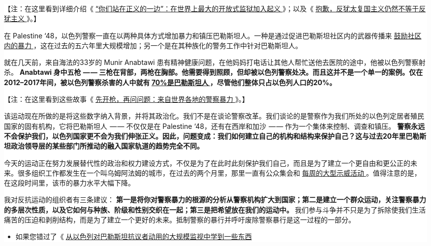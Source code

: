    【注：在这里看到详细介绍《
   <a href="https://iyouport.substack.com/p/f45" rel="">
    “你们站在正义的一边”：在世界上最大的开放式监狱加入起义
   </a>
   》；以及《
   <a href="https://iyouport.substack.com/p/1ef" rel="">
    抱歉，反犹太复国主义仍然不等于反犹主义
   </a>
   》。】
  </p>
  <p>
   在 Palestine ‘48，以色列警察一直在以两种具体方式增加暴力和镇压巴勒斯坦人。一种是通过促进巴勒斯坦社区内的武器传播来
   <a href="http://www.baladnayouth.org/Public/files/9YOB%20report%20english.pdf" rel="">
    鼓励社区内的暴力
   </a>
   ，这在过去的五六年里大规模增加；另一个是在其种族化的警务工作中针对巴勒斯坦人。
  </p>
  <p>
   就在几天前，来自海法的33岁的 Munir Anabtawi 患有精神健康问题，在他妈妈打电话让其他人帮忙送他去医院的途中，他被以色列警察射杀。
   <strong>
    Anabtawi 身中五枪  — — 三枪在背部，两枪在胸部。他需要得到照顾，但却被以色列警察处决。而且这并不是一个单一的案例。仅在2012–2017年间，被以色列警察杀害的人中就有
    <a href="https://www.mekomit.co.il/%D7%91%D7%97%D7%9E%D7%A9-%D7%A9%D7%A0%D7%99%D7%9D-14-%D7%90%D7%96%D7%A8%D7%97%D7%99%D7%9D-%D7%A0%D7%94%D7%A8%D7%92%D7%95-%D7%9E%D7%99%D7%A8%D7%99-%D7%9E%D7%A9%D7%98%D7%A8%D7%AA%D7%99-%D7%90%D7%A4/" rel="">
     70%是巴勒斯坦人
    </a>
    ，尽管他们整体只占以色列人口的20%。
   </strong>
  </p>
  <p>
   【注：在这里看到这些故事《
   <a href="https://iyouport.substack.com/p/f24" rel="">
    先开枪，再问问题：来自世界各地的警察暴力
   </a>
   》。】
  </p>
  <p>
   该运动现在所做的是将这些数字纳入背景，并将其政治化。我们不是在谈论警察改革。我们谈论的是警察作为我们所处的以色列定居者殖民国家的固有机构，它将巴勒斯坦人  — — 不仅仅是在 Palestine ‘48，还有在西岸和加沙  — — 作为一个集体来控制、调查和镇压。
   <strong>
    警察永远不会保护我们，以色列国家更不会为我们伸张正义。因此，问题变成：我们如何建立自己的机构和结构来保护自己？这与过去20年里巴勒斯坦政治领导层的某些部门所推动的融入国家轨道的趋势完全不同。
   </strong>
  </p>
  <p>
   今天的运动正在努力发展替代性的政治和权力建设方式，不仅是为了在此时此刻保护我们自己，而且是为了建立一个更自由和更公正的未来。很多组织工作都发生在一个叫乌姆阿法姆的城市，在过去的两个月里，那里一直有公众集会和
   <a href="https://www.instagram.com/reel/CMChiltgDOU/?igshid=i55iweori4e8" rel="">
    每周的大型示威活动
   </a>
   。值得注意的是，在这段时间里，该市的暴力水平大幅下降。
  </p>
  <p>
   我对反抗运动的组织者有三条建议：
   <strong>
    第一是将你对警察暴力的根源的分析从警察机构扩大到国家；第二是建立一个群众运动，关注警察暴力的多层次性质，以及它如何与种族、阶级和性别交织在一起；第三是把希望放在我们的运动中。
   </strong>
   我们参与斗争并不只是为了拆除使我们生活痛苦的压迫和剥削结构，而是为了建立一个更好的未来。抵制警察的暴行并呼吁废除警察暴行是这一过程的一部分。
  </p>
  <ul>
   <li>
    如果您错过了《
    <a href="https://iyouport.substack.com/p/a81" rel="">
     从以色列对巴勒斯坦抗议者动用的大规模监视中学到一些东西
    </a>